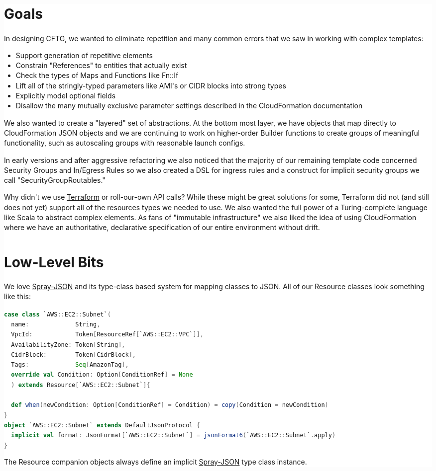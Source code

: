 # Goals
In designing CFTG, we wanted to eliminate repetition and many common errors that we saw in working with complex templates:

* Support generation of repetitive elements
* Constrain "References" to entities that actually exist
* Check the types of Maps and Functions like Fn::If
* Lift all of the stringly-typed parameters like AMI's or CIDR blocks into strong types
* Explicitly model optional fields
* Disallow the many mutually exclusive parameter settings described in the CloudFormation documentation

We also wanted to create a "layered" set of abstractions. At the bottom most layer, we have objects that map directly to CloudFormation JSON objects and we are continuing to work on higher-order Builder functions to create groups of meaningful functionality, such as autoscaling groups with reasonable launch configs.

In early versions and after aggressive refactoring we also noticed that the majority of our remaining template code concerned Security Groups and In/Egress Rules so we also created a DSL for ingress rules and a construct for implicit security groups we call "SecurityGroupRoutables."

Why didn't we use [Terraform](https://www.terraform.io) or roll-our-own API calls? While these might be great solutions for some, Terraform did not (and still does not yet) support all of the resources types we needed to use. We also wanted the full power of a Turing-complete language like Scala to abstract complex elements. As fans of "immutable infrastructure" we also liked the idea of using CloudFormation where we have an authoritative, declarative specification of our entire environment without drift.

# Low-Level Bits

We love [Spray-JSON](https://github.com/spray/spray-json) and its type-class based system for mapping classes to JSON. All of our Resource classes look something like this:

```scala
case class `AWS::EC2::Subnet`(
  name:             String,
  VpcId:            Token[ResourceRef[`AWS::EC2::VPC`]],
  AvailabilityZone: Token[String],
  CidrBlock:        Token[CidrBlock],
  Tags:             Seq[AmazonTag],
  override val Condition: Option[ConditionRef] = None
  ) extends Resource[`AWS::EC2::Subnet`]{

  def when(newCondition: Option[ConditionRef] = Condition) = copy(Condition = newCondition)
}
object `AWS::EC2::Subnet` extends DefaultJsonProtocol {
  implicit val format: JsonFormat[`AWS::EC2::Subnet`] = jsonFormat6(`AWS::EC2::Subnet`.apply)
}
```
The Resource companion objects always define an implicit [Spray-JSON](https://github.com/spray/spray-json) type class instance.
